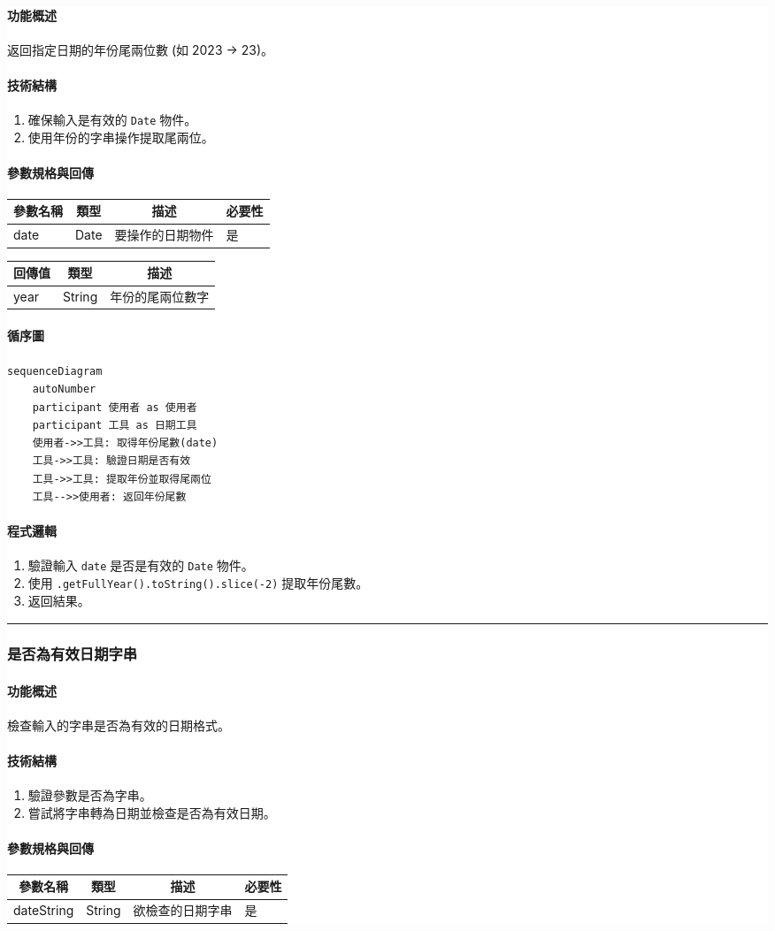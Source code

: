 #### 功能概述

返回指定日期的年份尾兩位數 (如 2023 → 23)。

#### 技術結構

1. 確保輸入是有效的 `Date` 物件。
2. 使用年份的字串操作提取尾兩位。

#### 參數規格與回傳

| 參數名稱 | 類型 | 描述             | 必要性 |
| -------- | ---- | ---------------- | ------ |
| date     | Date | 要操作的日期物件 | 是     |

| 回傳值 | 類型   | 描述             |
| ------ | ------ | ---------------- |
| year   | String | 年份的尾兩位數字 |

#### 循序圖

```mermaid
sequenceDiagram
    autoNumber
    participant 使用者 as 使用者
    participant 工具 as 日期工具
    使用者->>工具: 取得年份尾數(date)
    工具->>工具: 驗證日期是否有效
    工具->>工具: 提取年份並取得尾兩位
    工具-->>使用者: 返回年份尾數
```

#### 程式邏輯

1. 驗證輸入 `date` 是否是有效的 `Date` 物件。
2. 使用 `.getFullYear().toString().slice(-2)` 提取年份尾數。
3. 返回結果。

---

### 是否為有效日期字串

#### 功能概述

檢查輸入的字串是否為有效的日期格式。

#### 技術結構

1. 驗證參數是否為字串。
2. 嘗試將字串轉為日期並檢查是否為有效日期。

#### 參數規格與回傳

| 參數名稱   | 類型   | 描述             | 必要性 |
| ---------- | ------ | ---------------- | ------ |
| dateString | String | 欲檢查的日期字串 | 是     |
